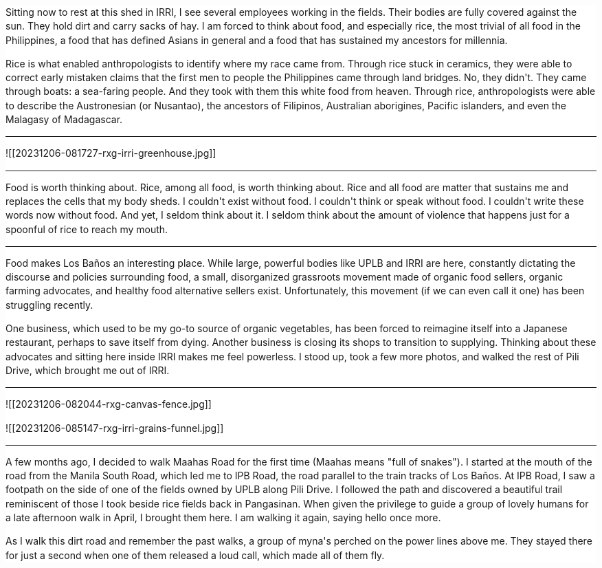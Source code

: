 Sitting now to rest at this shed in IRRI, I see several employees working in the fields. Their bodies are fully covered against the sun. They hold dirt and carry sacks of hay. I am forced to think about food, and especially rice, the most trivial of all food in the Philippines, a food that has defined Asians in general and a food that has sustained my ancestors for millennia.

Rice is what enabled anthropologists to identify where my race came from. Through rice stuck in ceramics, they were able to correct early mistaken claims that the first men to people the Philippines came through land bridges. No, they didn't. They came through boats: a sea-faring people. And they took with them this white food from heaven. Through rice, anthropologists were able to describe the Austronesian (or Nusantao), the ancestors of Filipinos, Australian aborigines, Pacific islanders, and even the Malagasy of Madagascar.

***

![[20231206-081727-rxg-irri-greenhouse.jpg]]

***

Food is worth thinking about. Rice, among all food, is worth thinking about. Rice and all food are matter that sustains me and replaces the cells that my body sheds. I couldn't exist without food. I couldn't think or speak without food. I couldn't write these words now without food. And yet, I seldom think about it. I seldom think about the amount of violence that happens just for a spoonful of rice to reach my mouth.

***

Food makes Los Baños an interesting place. While large, powerful bodies like UPLB and IRRI are here, constantly dictating the discourse and policies surrounding food, a small, disorganized grassroots movement made of organic food sellers, organic farming advocates, and healthy food alternative sellers exist. Unfortunately, this movement (if we can even call it one) has been struggling recently.

One business, which used to be my go-to source of organic vegetables, has been forced to reimagine itself into a Japanese restaurant, perhaps to save itself from dying. Another business is closing its shops to transition to supplying. Thinking about these advocates and sitting here inside IRRI makes me feel powerless. I stood up, took a few more photos, and walked the rest of Pili Drive, which brought me out of IRRI.

***

![[20231206-082044-rxg-canvas-fence.jpg]]

![[20231206-085147-rxg-irri-grains-funnel.jpg]]

***

A few months ago, I decided to walk Maahas Road for the first time (Maahas means "full of snakes"). I started at the mouth of the road from the Manila South Road, which led me to IPB Road, the road parallel to the train tracks of Los Baños. At IPB Road, I saw a footpath on the side of one of the fields owned by UPLB along Pili Drive. I followed the path and discovered a beautiful trail reminiscent of those I took beside rice fields back in Pangasinan. When given the privilege to guide a group of lovely humans for a late afternoon walk in April, I brought them here. I am walking it again, saying hello once more.

As I walk this dirt road and remember the past walks, a group of myna's perched on the power lines above me. They stayed there for just a second when one of them released a loud call, which made all of them fly.
